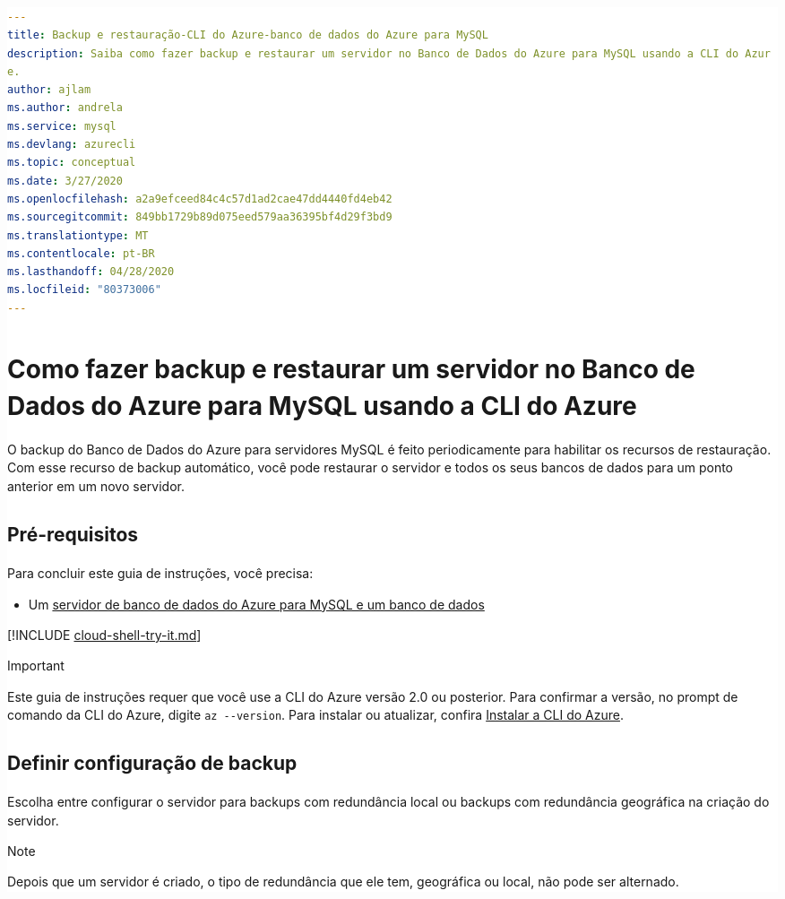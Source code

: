 ```yaml
---
title: Backup e restauração-CLI do Azure-banco de dados do Azure para MySQL
description: Saiba como fazer backup e restaurar um servidor no Banco de Dados do Azure para MySQL usando a CLI do Azure.
author: ajlam
ms.author: andrela
ms.service: mysql
ms.devlang: azurecli
ms.topic: conceptual
ms.date: 3/27/2020
ms.openlocfilehash: a2a9efceed84c4c57d1ad2cae47dd4440fd4eb42
ms.sourcegitcommit: 849bb1729b89d075eed579aa36395bf4d29f3bd9
ms.translationtype: MT
ms.contentlocale: pt-BR
ms.lasthandoff: 04/28/2020
ms.locfileid: "80373006"
---
```

# <a name="how-to-back-up-and-restore-a-server-in-azure-database-for-mysql-using-the-azure-cli"></a>Como fazer backup e restaurar um servidor no Banco de Dados do Azure para MySQL usando a CLI do Azure

O backup do Banco de Dados do Azure para servidores MySQL é feito periodicamente para habilitar os recursos de restauração. Com esse recurso de backup automático, você pode restaurar o servidor e todos os seus bancos de dados para um ponto anterior em um novo servidor.

## <a name="prerequisites"></a>Pré-requisitos
Para concluir este guia de instruções, você precisa:
- Um [servidor de banco de dados do Azure para MySQL e um banco de dados](quickstart-create-mysql-server-database-using-azure-cli.md)

[!INCLUDE [cloud-shell-try-it.md](../../includes/cloud-shell-try-it.md)]

> [!IMPORTANT]
> Este guia de instruções requer que você use a CLI do Azure versão 2.0 ou posterior. Para confirmar a versão, no prompt de comando da CLI do Azure, digite `az --version`. Para instalar ou atualizar, confira [Instalar a CLI do Azure]( /cli/azure/install-azure-cli).

## <a name="set-backup-configuration"></a>Definir configuração de backup

Escolha entre configurar o servidor para backups com redundância local ou backups com redundância geográfica na criação do servidor. 

> [!NOTE]
> Depois que um servidor é criado, o tipo de redundância que ele tem, geográfica ou local, não pode ser alternado.
>
